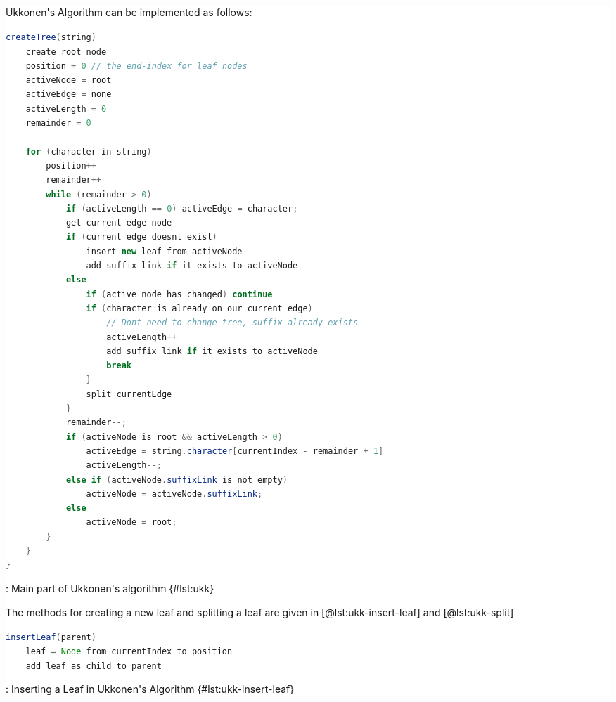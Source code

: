 
Ukkonen's Algorithm can be implemented as follows:

```java
createTree(string)
    create root node
    position = 0 // the end-index for leaf nodes
    activeNode = root
    activeEdge = none
    activeLength = 0
    remainder = 0

    for (character in string)
        position++ 
        remainder++
        while (remainder > 0)
            if (activeLength == 0) activeEdge = character;
            get current edge node
            if (current edge doesnt exist)
                insert new leaf from activeNode
                add suffix link if it exists to activeNode
            else
                if (active node has changed) continue
                if (character is already on our current edge)
                    // Dont need to change tree, suffix already exists
                    activeLength++
                    add suffix link if it exists to activeNode
                    break
                }
                split currentEdge
            }
            remainder--;
            if (activeNode is root && activeLength > 0)
                activeEdge = string.character[currentIndex - remainder + 1]
                activeLength--;
            else if (activeNode.suffixLink is not empty)
                activeNode = activeNode.suffixLink;
            else
                activeNode = root;
        }
    }
}
```
: Main part of Ukkonen's algorithm {#lst:ukk}

The methods for creating a new leaf and splitting a leaf are given in [@lst:ukk-insert-leaf] and [@lst:ukk-split]
```java
insertLeaf(parent)
    leaf = Node from currentIndex to position
    add leaf as child to parent
```
: Inserting a Leaf in Ukkonen's Algorithm {#lst:ukk-insert-leaf}
